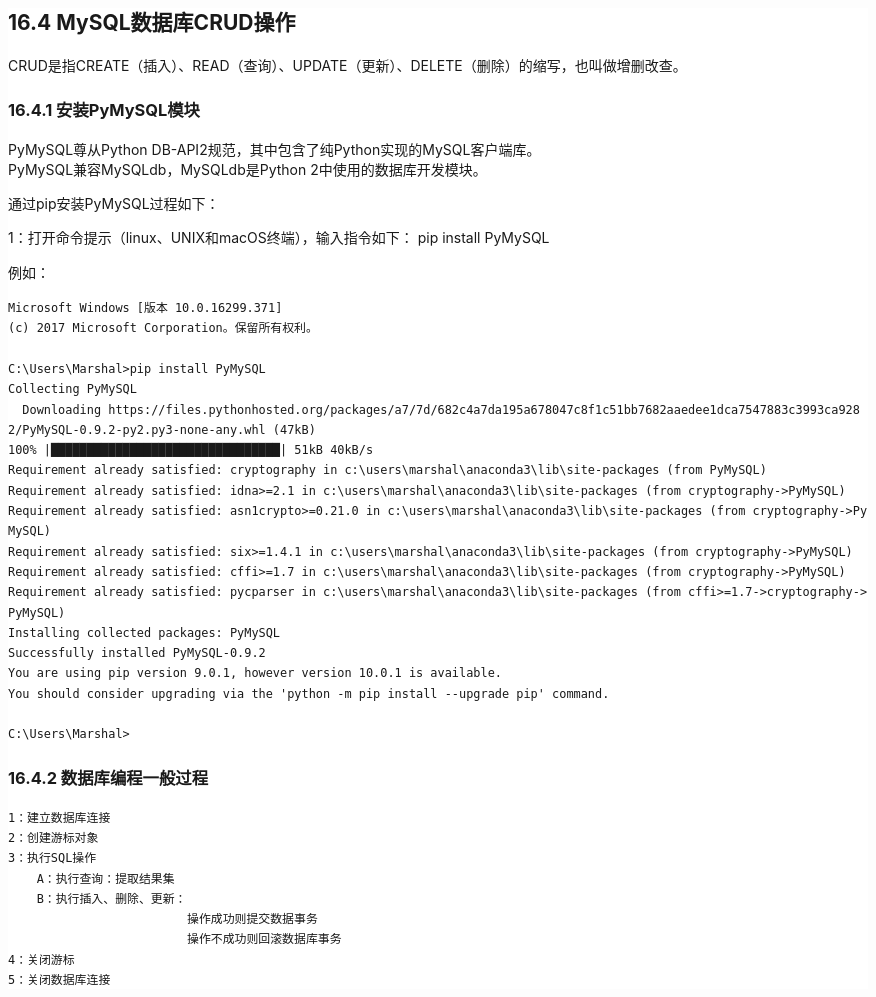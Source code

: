 ## 16.4 MySQL数据库CRUD操作

CRUD是指CREATE（插入）、READ（查询）、UPDATE（更新）、DELETE（删除）的缩写，也叫做增删改查。  

### 16.4.1 安装PyMySQL模块

PyMySQL尊从Python DB-API2规范，其中包含了纯Python实现的MySQL客户端库。  
PyMySQL兼容MySQLdb，MySQLdb是Python 2中使用的数据库开发模块。  

通过pip安装PyMySQL过程如下：  
  
1：打开命令提示（linux、UNIX和macOS终端），输入指令如下：
pip install PyMySQL

例如：  

    Microsoft Windows [版本 10.0.16299.371]
    (c) 2017 Microsoft Corporation。保留所有权利。

    C:\Users\Marshal>pip install PyMySQL
    Collecting PyMySQL
      Downloading https://files.pythonhosted.org/packages/a7/7d/682c4a7da195a678047c8f1c51bb7682aaedee1dca7547883c3993ca9282/PyMySQL-0.9.2-py2.py3-none-any.whl (47kB)
    100% |████████████████████████████████| 51kB 40kB/s
    Requirement already satisfied: cryptography in c:\users\marshal\anaconda3\lib\site-packages (from PyMySQL)
    Requirement already satisfied: idna>=2.1 in c:\users\marshal\anaconda3\lib\site-packages (from cryptography->PyMySQL)
    Requirement already satisfied: asn1crypto>=0.21.0 in c:\users\marshal\anaconda3\lib\site-packages (from cryptography->PyMySQL)
    Requirement already satisfied: six>=1.4.1 in c:\users\marshal\anaconda3\lib\site-packages (from cryptography->PyMySQL)
    Requirement already satisfied: cffi>=1.7 in c:\users\marshal\anaconda3\lib\site-packages (from cryptography->PyMySQL)
    Requirement already satisfied: pycparser in c:\users\marshal\anaconda3\lib\site-packages (from cffi>=1.7->cryptography->PyMySQL)
    Installing collected packages: PyMySQL
    Successfully installed PyMySQL-0.9.2
    You are using pip version 9.0.1, however version 10.0.1 is available.
    You should consider upgrading via the 'python -m pip install --upgrade pip' command.

    C:\Users\Marshal>

### 16.4.2 数据库编程一般过程

    1：建立数据库连接  
    2：创建游标对象  
    3：执行SQL操作  
        A：执行查询：提取结果集
        B：执行插入、删除、更新：
                             操作成功则提交数据事务
                             操作不成功则回滚数据库事务
    4：关闭游标
    5：关闭数据库连接
